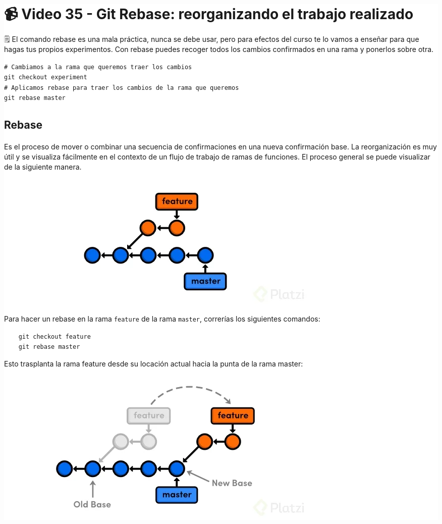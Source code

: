 # 📹 Video 35 - Git Rebase: reorganizando el trabajo realizado

🗒️ El comando rebase es una mala práctica, nunca se debe usar, pero para efectos del curso te lo vamos a enseñar para que hagas tus propios experimentos. Con rebase puedes recoger todos los cambios confirmados en una rama y ponerlos sobre otra.

```
# Cambiamos a la rama que queremos traer los cambios
git checkout experiment
# Aplicamos rebase para traer los cambios de la rama que queremos 
git rebase master

```

## Rebase

Es el proceso de mover o combinar una secuencia de confirmaciones en una nueva confirmación base. La reorganización es muy útil y se visualiza fácilmente en el contexto de un flujo de trabajo de ramas de funciones. El proceso general se puede visualizar de la siguiente manera.

![Rebase](./img/v35_1.webp)

Para hacer un rebase en la rama `feature` de la rama `master`, correrías los siguientes comandos:

```
    git checkout feature
    git rebase master
```

Esto trasplanta la rama feature desde su locación actual hacia la punta de la rama master:

![Rebase](./img/v35.webp)
